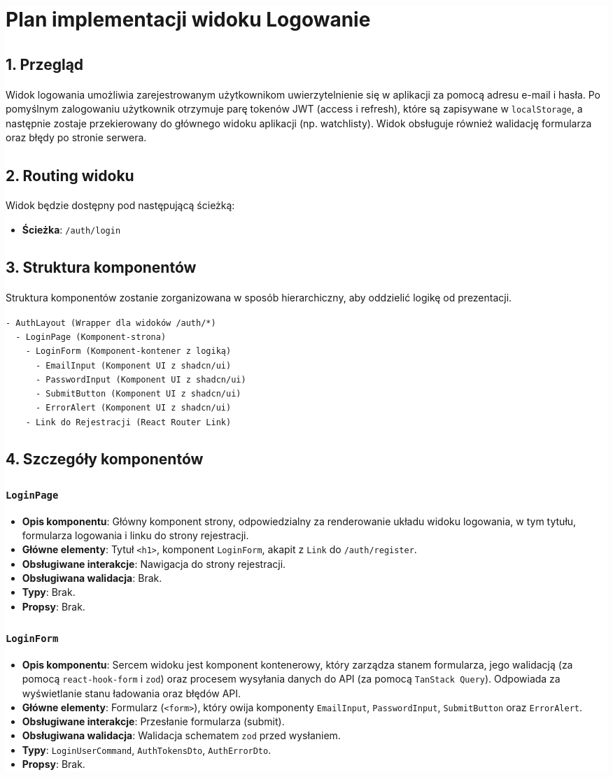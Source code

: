 # Plan implementacji widoku Logowanie

## 1. Przegląd
Widok logowania umożliwia zarejestrowanym użytkownikom uwierzytelnienie się w aplikacji za pomocą adresu e-mail i hasła. Po pomyślnym zalogowaniu użytkownik otrzymuje parę tokenów JWT (access i refresh), które są zapisywane w `localStorage`, a następnie zostaje przekierowany do głównego widoku aplikacji (np. watchlisty). Widok obsługuje również walidację formularza oraz błędy po stronie serwera.

## 2. Routing widoku
Widok będzie dostępny pod następującą ścieżką:
- **Ścieżka**: `/auth/login`

## 3. Struktura komponentów
Struktura komponentów zostanie zorganizowana w sposób hierarchiczny, aby oddzielić logikę od prezentacji.

```
- AuthLayout (Wrapper dla widoków /auth/*)
  - LoginPage (Komponent-strona)
    - LoginForm (Komponent-kontener z logiką)
      - EmailInput (Komponent UI z shadcn/ui)
      - PasswordInput (Komponent UI z shadcn/ui)
      - SubmitButton (Komponent UI z shadcn/ui)
      - ErrorAlert (Komponent UI z shadcn/ui)
    - Link do Rejestracji (React Router Link)
```

## 4. Szczegóły komponentów

### `LoginPage`
- **Opis komponentu**: Główny komponent strony, odpowiedzialny za renderowanie układu widoku logowania, w tym tytułu, formularza logowania i linku do strony rejestracji.
- **Główne elementy**: Tytuł `<h1>`, komponent `LoginForm`, akapit z `Link` do `/auth/register`.
- **Obsługiwane interakcje**: Nawigacja do strony rejestracji.
- **Obsługiwana walidacja**: Brak.
- **Typy**: Brak.
- **Propsy**: Brak.

### `LoginForm`
- **Opis komponentu**: Sercem widoku jest komponent kontenerowy, który zarządza stanem formularza, jego walidacją (za pomocą `react-hook-form` i `zod`) oraz procesem wysyłania danych do API (za pomocą `TanStack Query`). Odpowiada za wyświetlanie stanu ładowania oraz błędów API.
- **Główne elementy**: Formularz (`<form>`), który owija komponenty `EmailInput`, `PasswordInput`, `SubmitButton` oraz `ErrorAlert`.
- **Obsługiwane interakcje**: Przesłanie formularza (submit).
- **Obsługiwana walidacja**: Walidacja schematem `zod` przed wysłaniem.
- **Typy**: `LoginUserCommand`, `AuthTokensDto`, `AuthErrorDto`.
- **Propsy**: Brak.
